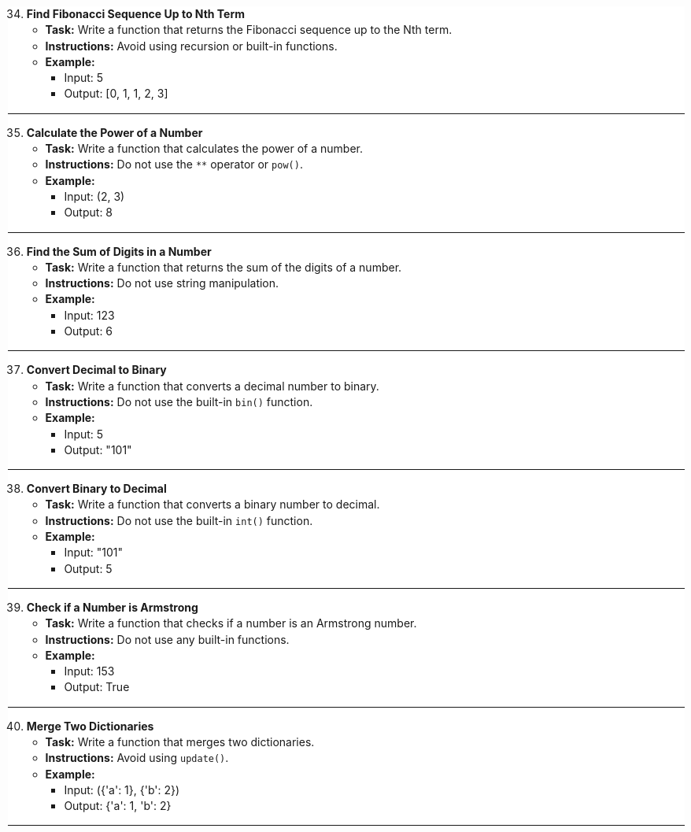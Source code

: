
34. **Find Fibonacci Sequence Up to Nth Term**
    - **Task:** Write a function that returns the Fibonacci sequence up to the Nth term.
    - **Instructions:** Avoid using recursion or built-in functions.
    - **Example:**
      - Input: 5
      - Output: [0, 1, 1, 2, 3]

---

35. **Calculate the Power of a Number**
    - **Task:** Write a function that calculates the power of a number.
    - **Instructions:** Do not use the `**` operator or `pow()`.
    - **Example:**
      - Input: (2, 3)
      - Output: 8

---

36. **Find the Sum of Digits in a Number**
    - **Task:** Write a function that returns the sum of the digits of a number.
    - **Instructions:** Do not use string manipulation.
    - **Example:**
      - Input: 123
      - Output: 6

---

37. **Convert Decimal to Binary**
    - **Task:** Write a function that converts a decimal number to binary.
    - **Instructions:** Do not use the built-in `bin()` function.
    - **Example:**
      - Input: 5
      - Output: "101"

---

38. **Convert Binary to Decimal**
    - **Task:** Write a function that converts a binary number to decimal.
    - **Instructions:** Do not use the built-in `int()` function.
    - **Example:**
      - Input: "101"
      - Output: 5

---

39. **Check if a Number is Armstrong**
    - **Task:** Write a function that checks if a number is an Armstrong number.
    - **Instructions:** Do not use any built-in functions.
    - **Example:**
      - Input: 153
      - Output: True

---

40. **Merge Two Dictionaries**
    - **Task:** Write a function that merges two dictionaries.
    - **Instructions:** Avoid using `update()`.
    - **Example:**
      - Input: ({'a': 1}, {'b': 2})
      - Output: {'a': 1, 'b': 2}

---